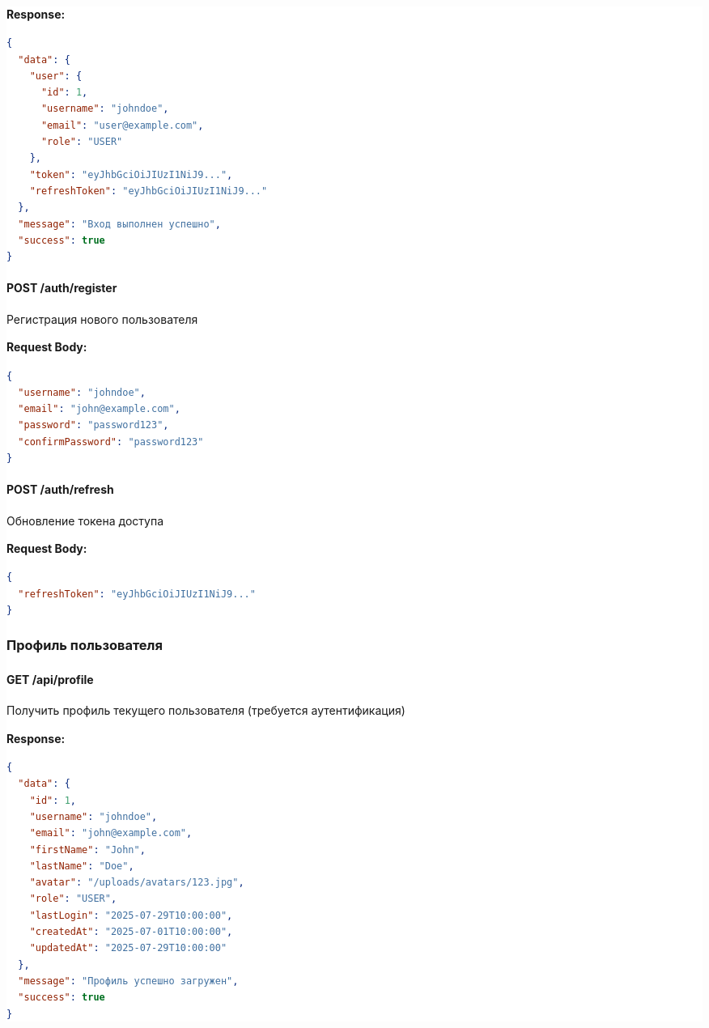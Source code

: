**Response:**
```json
{
  "data": {
    "user": {
      "id": 1,
      "username": "johndoe",
      "email": "user@example.com",
      "role": "USER"
    },
    "token": "eyJhbGciOiJIUzI1NiJ9...",
    "refreshToken": "eyJhbGciOiJIUzI1NiJ9..."
  },
  "message": "Вход выполнен успешно",
  "success": true
}
```

#### POST /auth/register
Регистрация нового пользователя

**Request Body:**
```json
{
  "username": "johndoe",
  "email": "john@example.com",
  "password": "password123",
  "confirmPassword": "password123"
}
```

#### POST /auth/refresh
Обновление токена доступа

**Request Body:**
```json
{
  "refreshToken": "eyJhbGciOiJIUzI1NiJ9..."
}
```

### Профиль пользователя

#### GET /api/profile
Получить профиль текущего пользователя (требуется аутентификация)

**Response:**
```json
{
  "data": {
    "id": 1,
    "username": "johndoe",
    "email": "john@example.com",
    "firstName": "John",
    "lastName": "Doe",
    "avatar": "/uploads/avatars/123.jpg",
    "role": "USER",
    "lastLogin": "2025-07-29T10:00:00",
    "createdAt": "2025-07-01T10:00:00",
    "updatedAt": "2025-07-29T10:00:00"
  },
  "message": "Профиль успешно загружен",
  "success": true
}
```
